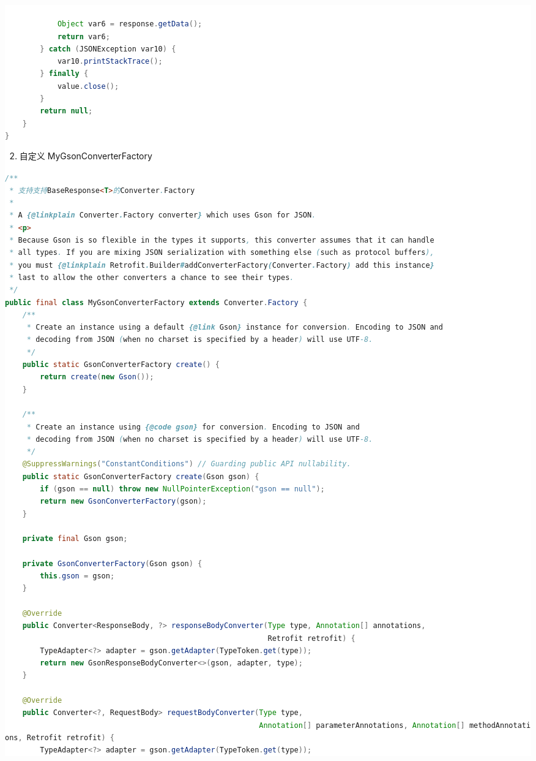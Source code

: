 ```java

            Object var6 = response.getData();
            return var6;
        } catch (JSONException var10) {
            var10.printStackTrace();
        } finally {
            value.close();
        }
        return null;
    }
}
```

2. 自定义 MyGsonConverterFactory

```java
/**
 * 支持支持BaseResponse<T>的Converter.Factory
 *
 * A {@linkplain Converter.Factory converter} which uses Gson for JSON.
 * <p>
 * Because Gson is so flexible in the types it supports, this converter assumes that it can handle
 * all types. If you are mixing JSON serialization with something else (such as protocol buffers),
 * you must {@linkplain Retrofit.Builder#addConverterFactory(Converter.Factory) add this instance}
 * last to allow the other converters a chance to see their types.
 */
public final class MyGsonConverterFactory extends Converter.Factory {
    /**
     * Create an instance using a default {@link Gson} instance for conversion. Encoding to JSON and
     * decoding from JSON (when no charset is specified by a header) will use UTF-8.
     */
    public static GsonConverterFactory create() {
        return create(new Gson());
    }

    /**
     * Create an instance using {@code gson} for conversion. Encoding to JSON and
     * decoding from JSON (when no charset is specified by a header) will use UTF-8.
     */
    @SuppressWarnings("ConstantConditions") // Guarding public API nullability.
    public static GsonConverterFactory create(Gson gson) {
        if (gson == null) throw new NullPointerException("gson == null");
        return new GsonConverterFactory(gson);
    }

    private final Gson gson;

    private GsonConverterFactory(Gson gson) {
        this.gson = gson;
    }

    @Override
    public Converter<ResponseBody, ?> responseBodyConverter(Type type, Annotation[] annotations,
                                                            Retrofit retrofit) {
        TypeAdapter<?> adapter = gson.getAdapter(TypeToken.get(type));
        return new GsonResponseBodyConverter<>(gson, adapter, type);
    }

    @Override
    public Converter<?, RequestBody> requestBodyConverter(Type type,
                                                          Annotation[] parameterAnnotations, Annotation[] methodAnnotations, Retrofit retrofit) {
        TypeAdapter<?> adapter = gson.getAdapter(TypeToken.get(type));
```